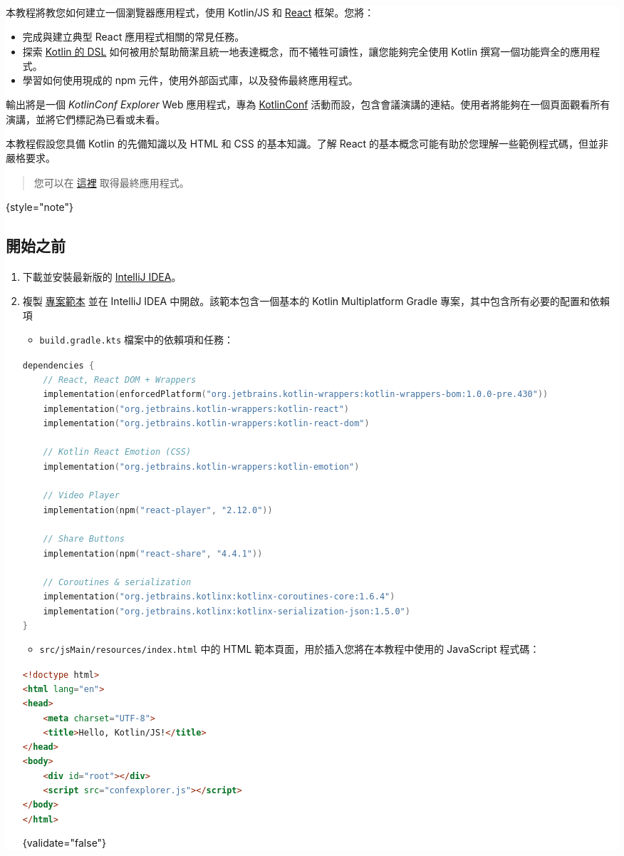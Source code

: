 [//]: # (title: 建立一個使用 React 和 Kotlin/JS 的 Web 應用程式 — 教程)

<no-index/>

本教程將教您如何建立一個瀏覽器應用程式，使用 Kotlin/JS 和 [React](https://reactjs.org/) 框架。您將：

* 完成與建立典型 React 應用程式相關的常見任務。
* 探索 [Kotlin 的 DSL](type-safe-builders.md) 如何被用於幫助簡潔且統一地表達概念，而不犧牲可讀性，讓您能夠完全使用 Kotlin 撰寫一個功能齊全的應用程式。
* 學習如何使用現成的 npm 元件，使用外部函式庫，以及發佈最終應用程式。

輸出將是一個 _KotlinConf Explorer_ Web 應用程式，專為 [KotlinConf](https://kotlinconf.com/) 活動而設，包含會議演講的連結。使用者將能夠在一個頁面觀看所有演講，並將它們標記為已看或未看。

本教程假設您具備 Kotlin 的先備知識以及 HTML 和 CSS 的基本知識。了解 React 的基本概念可能有助於您理解一些範例程式碼，但並非嚴格要求。

> 您可以在 [這裡](https://github.com/kotlin-hands-on/web-app-react-kotlin-js-gradle/tree/finished) 取得最終應用程式。
>
{style="note"}

## 開始之前

1.  下載並安裝最新版的 [IntelliJ IDEA](https://www.jetbrains.com/idea/download/index.html)。
2.  複製 [專案範本](https://github.com/kotlin-hands-on/web-app-react-kotlin-js-gradle) 並在 IntelliJ IDEA 中開啟。該範本包含一個基本的 Kotlin Multiplatform Gradle 專案，其中包含所有必要的配置和依賴項

    *   `build.gradle.kts` 檔案中的依賴項和任務：

    ```kotlin
    dependencies {
        // React, React DOM + Wrappers
        implementation(enforcedPlatform("org.jetbrains.kotlin-wrappers:kotlin-wrappers-bom:1.0.0-pre.430"))
        implementation("org.jetbrains.kotlin-wrappers:kotlin-react")
        implementation("org.jetbrains.kotlin-wrappers:kotlin-react-dom")

        // Kotlin React Emotion (CSS)
        implementation("org.jetbrains.kotlin-wrappers:kotlin-emotion")

        // Video Player
        implementation(npm("react-player", "2.12.0"))

        // Share Buttons
        implementation(npm("react-share", "4.4.1"))

        // Coroutines & serialization
        implementation("org.jetbrains.kotlinx:kotlinx-coroutines-core:1.6.4")
        implementation("org.jetbrains.kotlinx:kotlinx-serialization-json:1.5.0")
    }
    ```

    *   `src/jsMain/resources/index.html` 中的 HTML 範本頁面，用於插入您將在本教程中使用的 JavaScript 程式碼：

    ```html
    <!doctype html>
    <html lang="en">
    <head>
        <meta charset="UTF-8">
        <title>Hello, Kotlin/JS!</title>
    </head>
    <body>
        <div id="root"></div>
        <script src="confexplorer.js"></script>
    </body>
    </html>
    ```
    {validate="false"}
